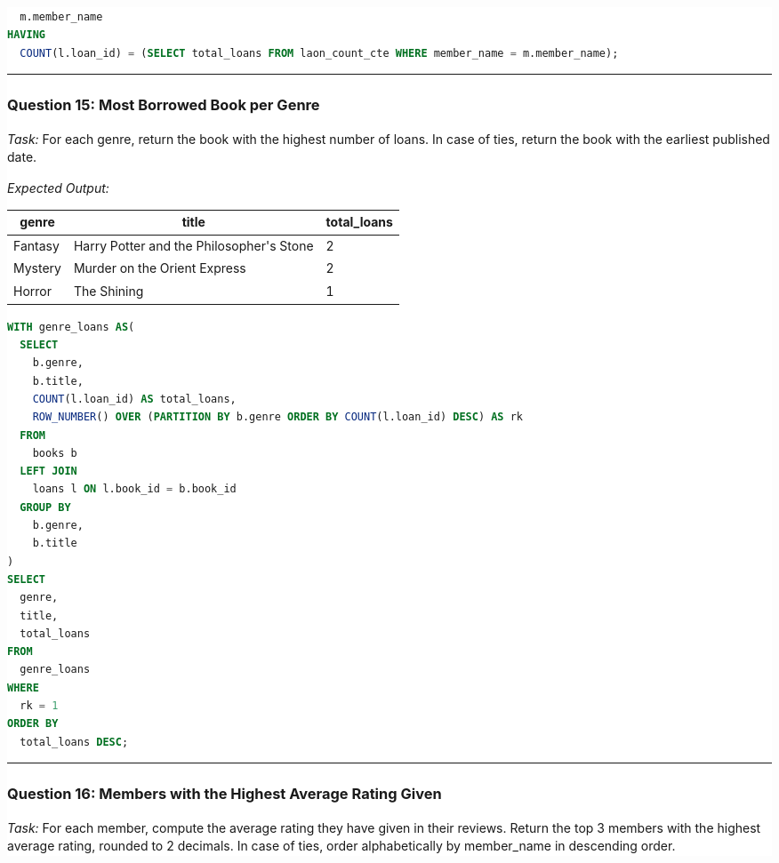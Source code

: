 ```sql
  m.member_name
HAVING 
  COUNT(l.loan_id) = (SELECT total_loans FROM laon_count_cte WHERE member_name = m.member_name);
```

---

### **Question 15: Most Borrowed Book per Genre**  
*Task:* For each genre, return the book with the highest number of loans. In case of ties, return the book with the earliest published date.

*Expected Output:*

| genre    | title                               | total_loans |
|----------|-------------------------------------|-------------|
| Fantasy  | Harry Potter and the Philosopher's Stone | 2       |
| Mystery  | Murder on the Orient Express        | 2           |
| Horror   | The Shining                         | 1           |

```sql
WITH genre_loans AS(
  SELECT 
    b.genre,
    b.title,
    COUNT(l.loan_id) AS total_loans,
    ROW_NUMBER() OVER (PARTITION BY b.genre ORDER BY COUNT(l.loan_id) DESC) AS rk
  FROM 
    books b 
  LEFT JOIN
    loans l ON l.book_id = b.book_id
  GROUP BY 
    b.genre, 
    b.title 
)
SELECT 
  genre,
  title,
  total_loans 
FROM 
  genre_loans 
WHERE 
  rk = 1
ORDER BY 
  total_loans DESC;
```
---

### **Question 16: Members with the Highest Average Rating Given**  
*Task:* For each member, compute the average rating they have given in their reviews. 
Return the top 3 members with the highest average rating, rounded to 2 decimals.
In case of ties, order alphabetically by member_name in descending order.
